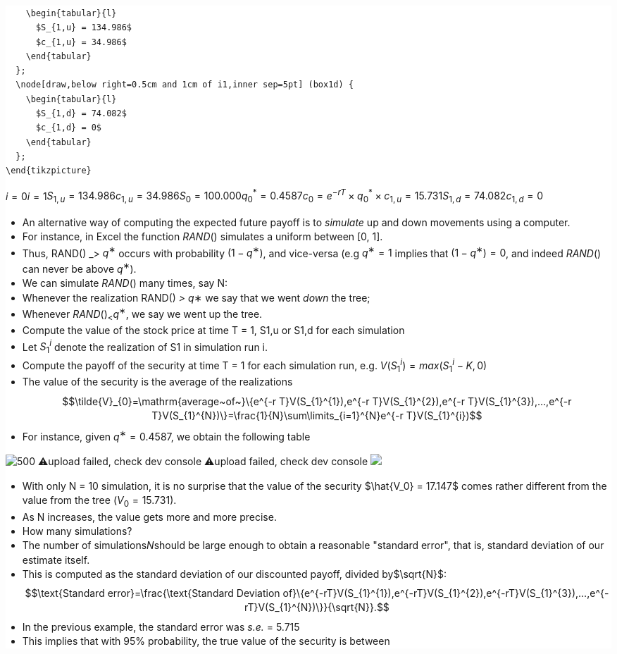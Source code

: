 ```tikzpicture
    \begin{tabular}{l}
      $S_{1,u} = 134.986$ 
      $c_{1,u} = 34.986$
    \end{tabular}
  };
  \node[draw,below right=0.5cm and 1cm of i1,inner sep=5pt] (box1d) {
    \begin{tabular}{l}
      $S_{1,d} = 74.082$ 
      $c_{1,d} = 0$
    \end{tabular}
  };
\end{tikzpicture}

```

$i=0$$i=1$$S_{1,u}=134.986$$c_{1,u}=34.986$$S_{0}=100.000$$q_{0}^{*}=0.4587$$c_{0}=e^{-rT}\times q_{0}^{*}\times c_{1,u}=15.731$$S_{1,d}=74.082$$c_{1,d}=0$

- An alternative way of computing the expected future payoff is to _simulate_ up and down movements using a computer.
- For instance, in Excel the function _RAND_() simulates a uniform between \[0, 1].
- Thus, RAND() _> $q^∗$ occurs with probability $(1 − q^∗)$, and vice-versa (e.g $q^∗ = 1$ implies that $(1 − q^∗) = 0$, and indeed _RAND_() can never be above $q^∗$).
- We can simulate _RAND_() many times, say N:
- Whenever the realization RAND() _> q_∗ we say that we went _down_ the tree;
- Whenever $RAND() _< q^∗$, we say we went up the tree.
- Compute the value of the stock price at time T = 1, S1,u or S1,d for each simulation
- Let $S^i_1$ denote the realization of S1 in simulation run i.
- Compute the payoff of the security at time T = 1 for each simulation run, e.g. $V(S^i_1) =max(S^i_1 − K, 0)$
- The value of the security is the average of the realizations
$$\tilde{V}_{0}=\mathrm{average~of~}\{e^{-r T}V(S_{1}^{1}),e^{-r T}V(S_{1}^{2}),e^{-r T}V(S_{1}^{3}),…,e^{-r T}V(S_{1}^{N})\}=\frac{1}{N}\sum\limits_{i=1}^{N}e^{-r T}V(S_{1}^{i})$$
- For instance, given $q^∗ = 0.4587$, we obtain the following table

![500](IMG-20240913171226935.png)
⚠️upload failed, check dev console
⚠️upload failed, check dev console
![](IMG-20240913171233708.png)

- With only N = 10 simulation, it is no surprise that the value of the security $\hat{V_0} = 17.147$ comes
rather different from the value from the tree ($V_0 = 15.731$).
- As N increases, the value gets more and more precise.
- How many simulations?
- The number of simulations$N$should be large enough to obtain a reasonable "standard error", that is, standard deviation of our estimate itself.
- This is computed as the standard deviation of our discounted payoff, divided by$\sqrt{N}$:$$\text{Standard error}=\frac{\text{Standard Deviation of}\{e^{-rT}V(S_{1}^{1}),e^{-rT}V(S_{1}^{2}),e^{-rT}V(S_{1}^{3}),…,e^{-rT}V(S_{1}^{N})\}}{\sqrt{N}}.$$
- In the previous example, the standard error was _s.e._ = 5.715
- This implies that with 95% probability, the true value of the security is between
